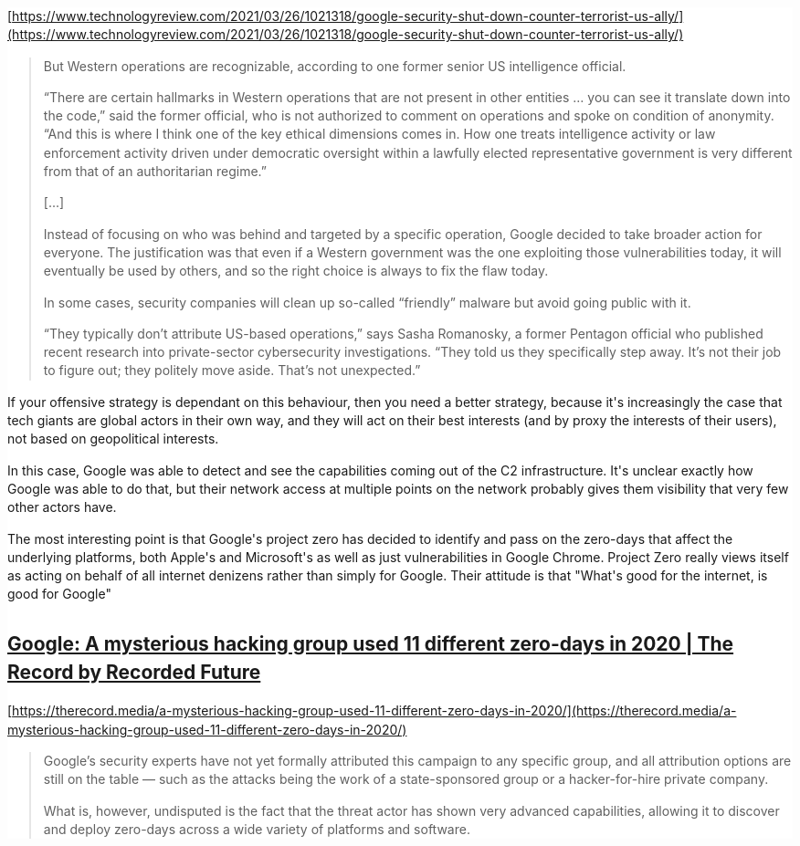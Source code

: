 [https://www.technologyreview.com/2021/03/26/1021318/google-security-shut-down-counter-terrorist-us-ally/](https://www.technologyreview.com/2021/03/26/1021318/google-security-shut-down-counter-terrorist-us-ally/)

> But Western operations are recognizable, according to one former senior US intelligence official.
> 
> “There are certain hallmarks in Western operations that are not present in other entities … you can see it translate down into the code,” said the former official, who is not authorized to comment on operations and spoke on condition of anonymity. “And this is where I think one of the key ethical dimensions comes in. How one treats intelligence activity or law enforcement activity driven under democratic oversight within a lawfully elected representative government is very different from that of an authoritarian regime.”
> 
> [...]
> 
> Instead of focusing on who was behind and targeted by a specific operation, Google decided to take broader action for everyone. The justification was that even if a Western government was the one exploiting those vulnerabilities today, it will eventually be used by others, and so the right choice is always to fix the flaw today.   
> 
> In some cases, security companies will clean up so-called “friendly” malware but avoid going public with it. 
> 
> “They typically don’t attribute US-based operations,” says Sasha Romanosky, a former Pentagon official who published recent research into private-sector cybersecurity investigations. “They told us they specifically step away. It’s not their job to figure out; they politely move aside. That’s not unexpected.”


If your offensive strategy is dependant on this behaviour, then you need a better strategy, because it's increasingly the case that tech giants are global actors in their own way, and they will act on their best interests (and by proxy the interests of their users), not based on geopolitical interests.

In this case, Google was able to detect and see the capabilities coming out of the C2 infrastructure.  It's unclear exactly how Google was able to do that, but their network access at multiple points on the network probably gives them visibility that very few other actors have.  

The most interesting point is that Google's project zero has decided to identify and pass on the zero-days that affect the underlying platforms, both Apple's and Microsoft's as well as just vulnerabilities in Google Chrome.  Project Zero really views itself as acting on behalf of all internet denizens rather than simply for Google.  Their attitude is that "What's good for the internet, is good for Google"


## [Google: A mysterious hacking group used 11 different zero-days in 2020 | The Record by Recorded Future](https://therecord.media/a-mysterious-hacking-group-used-11-different-zero-days-in-2020/)

[https://therecord.media/a-mysterious-hacking-group-used-11-different-zero-days-in-2020/](https://therecord.media/a-mysterious-hacking-group-used-11-different-zero-days-in-2020/)

> Google’s security experts have not yet formally attributed this campaign to any specific group, and all attribution options are still on the table — such as the attacks being the work of a state-sponsored group or a hacker-for-hire private company.
> 
> What is, however, undisputed is the fact that the threat actor has shown very advanced capabilities, allowing it to discover and deploy zero-days across a wide variety of platforms and software.
